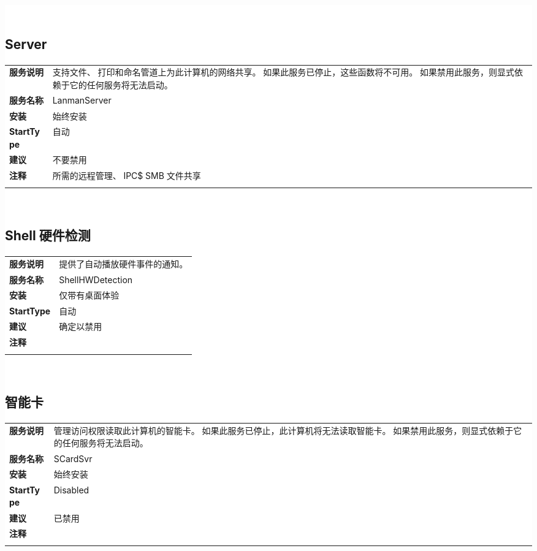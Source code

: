 <br />          

## <a name="server"></a>Server           
| | |           
|---|---|   
|   **服务说明** |   支持文件、 打印和命名管道上为此计算机的网络共享。 如果此服务已停止，这些函数将不可用。 如果禁用此服务，则显式依赖于它的任何服务将无法启动。
|   **服务名称**    |   LanmanServer
|   **安装**    |   始终安装
|   **StartType**   |   自动
|   **建议**  |   不要禁用
|   **注释**    |   所需的远程管理、 IPC$ SMB 文件共享
|||         
            
<br />          

## <a name="shell-hardware-detection"></a>Shell 硬件检测             
| | |           
|---|---|       
|   **服务说明** |   提供了自动播放硬件事件的通知。
|   **服务名称**    |   ShellHWDetection
|   **安装**    |   仅带有桌面体验
|   **StartType**   |   自动
|   **建议**  |   确定以禁用
|   **注释**    |   
|||         
            
<br />          

## <a name="smart-card"></a>智能卡           
| | |           
|---|---|   
|   **服务说明** |   管理访问权限读取此计算机的智能卡。 如果此服务已停止，此计算机将无法读取智能卡。 如果禁用此服务，则显式依赖于它的任何服务将无法启动。
|   **服务名称**    |   SCardSvr
|   **安装**    |   始终安装
|   **StartType**   |   Disabled
|   **建议**  |   已禁用
|   **注释**    |   
|||         
            
